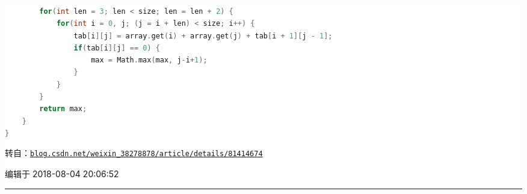 ```cpp
        for(int len = 3; len < size; len = len + 2) {
            for(int i = 0, j; (j = i + len) < size; i++) {
                tab[i][j] = array.get(i) + array.get(j) + tab[i + 1][j - 1];
                if(tab[i][j] == 0) {
                    max = Math.max(max, j-i+1);
                }
            }
        }
        return max;
    }
} 
```

转自：[`blog.csdn.net/weixin_38278878/article/details/81414674`](https://blog.csdn.net/weixin_38278878/article/details/81414674)

编辑于 2018-08-04 20:06:52

* * *